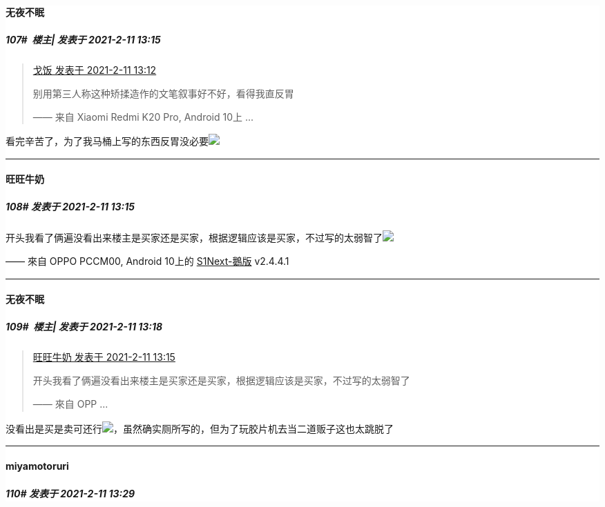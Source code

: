####  无夜不眠  
##### 107#         楼主| 发表于 2021-2-11 13:15



<blockquote><a href="httphttps://bbs.saraba1st.com/2b/forum.php?mod=redirect&amp;goto=findpost&amp;pid=50304408&amp;ptid=1986938" target="_blank">戈饭 发表于 2021-2-11 13:12</a>

别用第三人称这种矫揉造作的文笔叙事好不好，看得我直反胃


—— 来自 Xiaomi Redmi K20 Pro, Android 10上 ...</blockquote>
看完辛苦了，为了我马桶上写的东西反胃没必要<img src="https://static.saraba1st.com/image/smiley/face2017/067.png" referrerpolicy="no-referrer">







*****

####  旺旺牛奶  
##### 108#       发表于 2021-2-11 13:15




开头我看了俩遍没看出来楼主是买家还是买家，根据逻辑应该是买家，不过写的太弱智了<img src="https://static.saraba1st.com/image/smiley/face2017/068.png" referrerpolicy="no-referrer">

—— 來自 OPPO PCCM00, Android 10上的 [S1Next-鵝版](https://github.com/ykrank/S1-Next/releases) v2.4.4.1







*****

####  无夜不眠  
##### 109#         楼主| 发表于 2021-2-11 13:18



<blockquote><a href="httphttps://bbs.saraba1st.com/2b/forum.php?mod=redirect&amp;goto=findpost&amp;pid=50304444&amp;ptid=1986938" target="_blank">旺旺牛奶 发表于 2021-2-11 13:15</a>

开头我看了俩遍没看出来楼主是买家还是买家，根据逻辑应该是买家，不过写的太弱智了


—— 來自 OPP ...</blockquote>
没看出是买是卖可还行<img src="https://static.saraba1st.com/image/smiley/face2017/068.png" referrerpolicy="no-referrer">，虽然确实厕所写的，但为了玩胶片机去当二道贩子这也太跳脱了







*****

####  miyamotoruri  
##### 110#       发表于 2021-2-11 13:29
